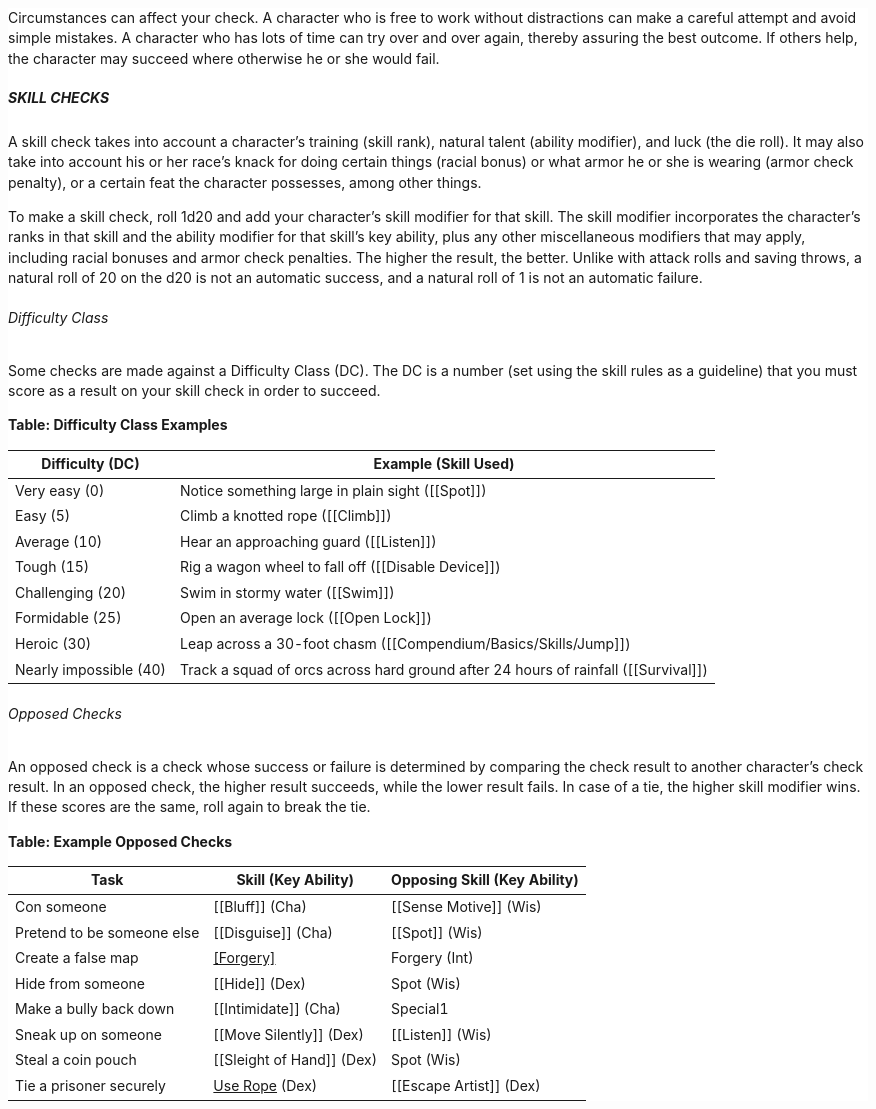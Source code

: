 Circumstances can affect your check. A character who is free to work without distractions can make a careful attempt and avoid simple mistakes. A character who has lots of time can try over and over again, thereby assuring the best outcome. If others help, the character may succeed where otherwise he or she would fail.

##### SKILL CHECKS

A skill check takes into account a character’s training (skill rank), natural talent (ability modifier), and luck (the die roll). It may also take into account his or her race’s knack for doing certain things (racial bonus) or what armor he or she is wearing (armor check penalty), or a certain feat the character possesses, among other things.

To make a skill check, roll 1d20 and add your character’s skill modifier for that skill. The skill modifier incorporates the character’s ranks in that skill and the ability modifier for that skill’s key ability, plus any other miscellaneous modifiers that may apply, including racial bonuses and armor check penalties. The higher the result, the better. Unlike with attack rolls and saving throws, a natural roll of 20 on the d20 is not an automatic success, and a natural roll of 1 is not an automatic failure.

###### Difficulty Class

Some checks are made against a Difficulty Class (DC). The DC is a number (set using the skill rules as a guideline) that you must score as a result on your skill check in order to succeed.

**Table: Difficulty Class Examples**

|Difficulty (DC)|Example (Skill Used)|
|---|---|
|Very easy (0)|Notice something large in plain sight ([[Spot]])|
|Easy (5)|Climb a knotted rope ([[Climb]])|
|Average (10)|Hear an approaching guard ([[Listen]])|
|Tough (15)|Rig a wagon wheel to fall off ([[Disable Device]])|
|Challenging (20)|Swim in stormy water ([[Swim]])|
|Formidable (25)|Open an average lock ([[Open Lock]])|
|Heroic (30)|Leap across a 30-foot chasm ([[Compendium/Basics/Skills/Jump]])|
|Nearly impossible (40)|Track a squad of orcs across hard ground after 24 hours of rainfall ([[Survival]])|

###### Opposed Checks

An opposed check is a check whose success or failure is determined by comparing the check result to another character’s check result. In an opposed check, the higher result succeeds, while the lower result fails. In case of a tie, the higher skill modifier wins. If these scores are the same, roll again to break the tie.

**Table: Example Opposed Checks**

|Task|Skill (Key Ability)|Opposing Skill (Key Ability)|
|---|---|---|
|Con someone|[[Bluff]] (Cha)|[[Sense Motive]] (Wis)|
|Pretend to be someone else|[[Disguise]] (Cha)|[[Spot]] (Wis)|
|Create a false map|[[Forgery]](Int)|Forgery (Int)|
|Hide from someone|[[Hide]] (Dex)|Spot (Wis)|
|Make a bully back down|[[Intimidate]] (Cha)|Special1|
|Sneak up on someone|[[Move Silently]] (Dex)|[[Listen]] (Wis)|
|Steal a coin pouch|[[Sleight of Hand]] (Dex)|Spot (Wis)|
|Tie a prisoner securely|[Use Rope](http://dndsrd.net/skillsAll.html#use-rope) (Dex)|[[Escape Artist]] (Dex)|